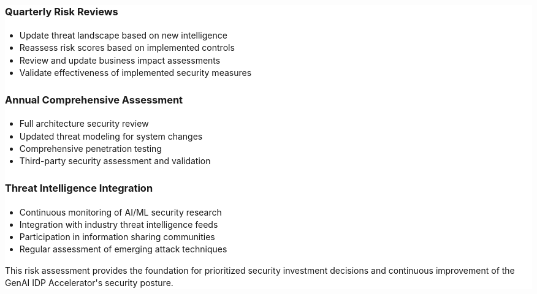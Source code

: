 ### Quarterly Risk Reviews
- Update threat landscape based on new intelligence
- Reassess risk scores based on implemented controls
- Review and update business impact assessments
- Validate effectiveness of implemented security measures

### Annual Comprehensive Assessment
- Full architecture security review
- Updated threat modeling for system changes
- Comprehensive penetration testing
- Third-party security assessment and validation

### Threat Intelligence Integration
- Continuous monitoring of AI/ML security research
- Integration with industry threat intelligence feeds
- Participation in information sharing communities
- Regular assessment of emerging attack techniques

This risk assessment provides the foundation for prioritized security investment decisions and continuous improvement of the GenAI IDP Accelerator's security posture.
